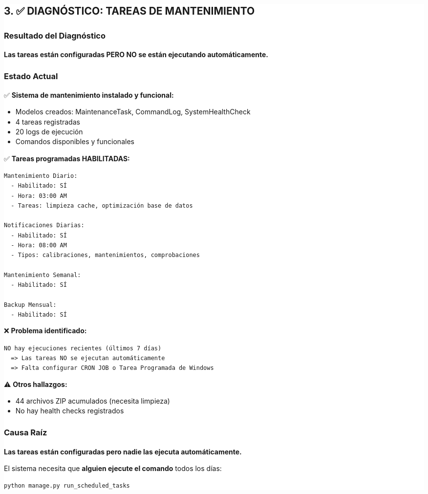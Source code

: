 
## 3. ✅ DIAGNÓSTICO: TAREAS DE MANTENIMIENTO

### Resultado del Diagnóstico

**Las tareas están configuradas PERO NO se están ejecutando automáticamente.**

### Estado Actual

✅ **Sistema de mantenimiento instalado y funcional:**
- Modelos creados: MaintenanceTask, CommandLog, SystemHealthCheck
- 4 tareas registradas
- 20 logs de ejecución
- Comandos disponibles y funcionales

✅ **Tareas programadas HABILITADAS:**
```
Mantenimiento Diario:
  - Habilitado: SÍ
  - Hora: 03:00 AM
  - Tareas: limpieza cache, optimización base de datos

Notificaciones Diarias:
  - Habilitado: SÍ
  - Hora: 08:00 AM
  - Tipos: calibraciones, mantenimientos, comprobaciones

Mantenimiento Semanal:
  - Habilitado: SÍ

Backup Mensual:
  - Habilitado: SÍ
```

❌ **Problema identificado:**
```
NO hay ejecuciones recientes (últimos 7 días)
  => Las tareas NO se ejecutan automáticamente
  => Falta configurar CRON JOB o Tarea Programada de Windows
```

⚠️ **Otros hallazgos:**
- 44 archivos ZIP acumulados (necesita limpieza)
- No hay health checks registrados

### Causa Raíz

**Las tareas están configuradas pero nadie las ejecuta automáticamente.**

El sistema necesita que **alguien ejecute el comando** todos los días:
```bash
python manage.py run_scheduled_tasks
```
